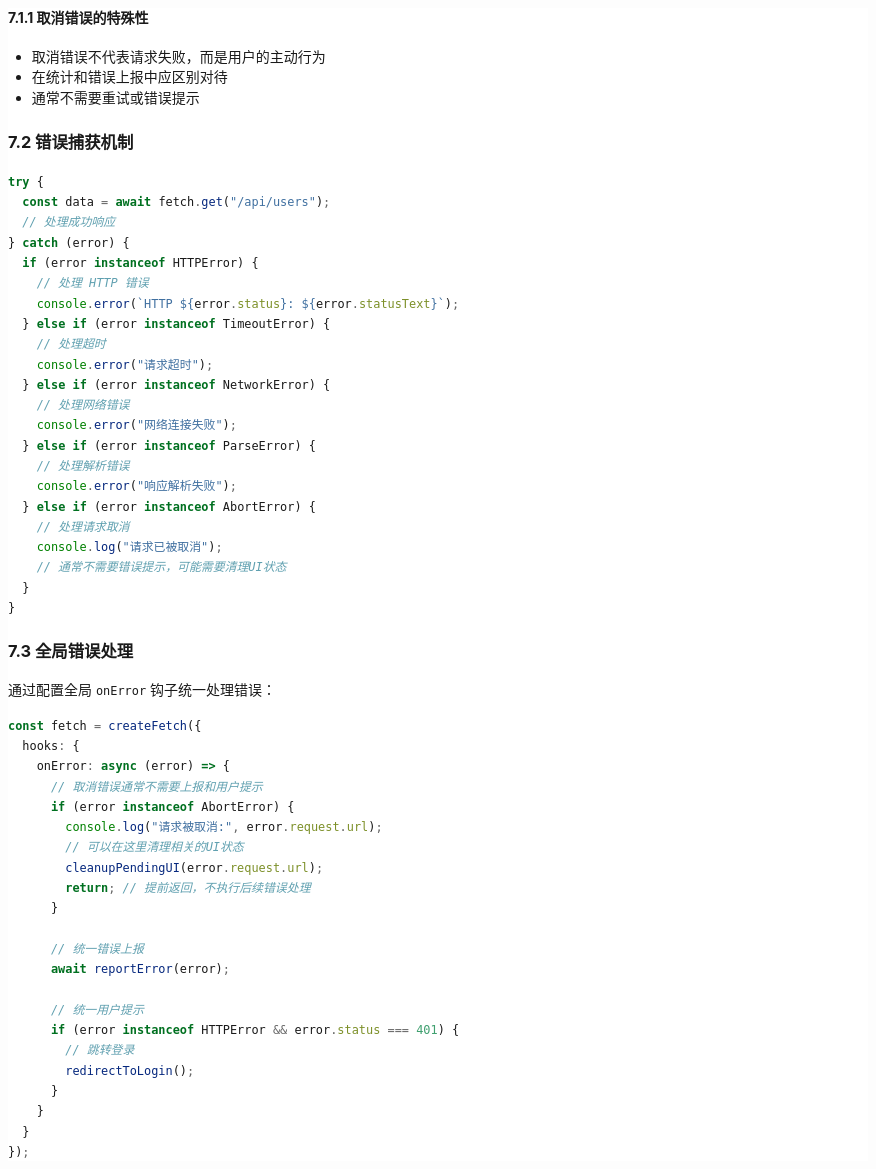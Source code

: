 #### 7.1.1 取消错误的特殊性

- 取消错误不代表请求失败，而是用户的主动行为
- 在统计和错误上报中应区别对待
- 通常不需要重试或错误提示

### 7.2 错误捕获机制

```typescript
try {
  const data = await fetch.get("/api/users");
  // 处理成功响应
} catch (error) {
  if (error instanceof HTTPError) {
    // 处理 HTTP 错误
    console.error(`HTTP ${error.status}: ${error.statusText}`);
  } else if (error instanceof TimeoutError) {
    // 处理超时
    console.error("请求超时");
  } else if (error instanceof NetworkError) {
    // 处理网络错误
    console.error("网络连接失败");
  } else if (error instanceof ParseError) {
    // 处理解析错误
    console.error("响应解析失败");
  } else if (error instanceof AbortError) {
    // 处理请求取消
    console.log("请求已被取消");
    // 通常不需要错误提示，可能需要清理UI状态
  }
}
```

### 7.3 全局错误处理

通过配置全局 `onError` 钩子统一处理错误：

```typescript
const fetch = createFetch({
  hooks: {
    onError: async (error) => {
      // 取消错误通常不需要上报和用户提示
      if (error instanceof AbortError) {
        console.log("请求被取消:", error.request.url);
        // 可以在这里清理相关的UI状态
        cleanupPendingUI(error.request.url);
        return; // 提前返回，不执行后续错误处理
      }

      // 统一错误上报
      await reportError(error);

      // 统一用户提示
      if (error instanceof HTTPError && error.status === 401) {
        // 跳转登录
        redirectToLogin();
      }
    }
  }
});
```
